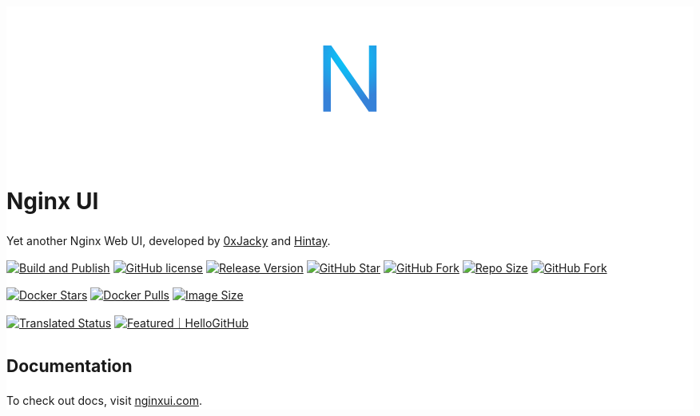 <div align="center">
      <img src="resources/logo.png" alt="Nginx UI Logo">
</div>

# Nginx UI

Yet another Nginx Web UI, developed by [0xJacky](https://jackyu.cn/) and [Hintay](https://blog.kugeek.com/).

[![Build and Publish](https://github.com/0xJacky/nginx-ui/actions/workflows/build.yml/badge.svg)](https://github.com/0xJacky/nginx-ui/actions/workflows/build.yml)
[![GitHub license](https://img.shields.io/github/license/0xJacky/nginx-ui?label=License&logo=github)](https://github.com/0xJacky/nginx-ui "Click to view the repo on Github")
[![Release Version](https://img.shields.io/github/release/0xJacky/nginx-ui?include_prereleases&label=Release&logo=github)](https://github.com/0xJacky/nginx-ui/releases/latest "Click to view the repo on Github")
[![GitHub Star](https://img.shields.io/github/stars/0xJacky/nginx-ui?label=Stars&logo=github)](https://github.com/0xJacky/nginx-ui "Click to view the repo on Github")
[![GitHub Fork](https://img.shields.io/github/forks/0xJacky/nginx-ui?label=Forks&logo=github)](https://github.com/0xJacky/nginx-ui "Click to view the repo on Github")
[![Repo Size](https://img.shields.io/github/repo-size/0xJacky/nginx-ui?label=Size&logo=github)](https://github.com/0xJacky/nginx-ui "Click to view the repo on Github")
[![GitHub Fork](https://img.shields.io/github/issues-closed-raw/0xJacky/nginx-ui?label=Closed%20Issue&logo=github)](https://github.com/0xJacky/nginx-ui/issue "Click to view the repo on Github")

[![Docker Stars](https://img.shields.io/docker/stars/uozi/nginx-ui?label=Stars&logo=docker)](https://hub.docker.com/r/uozi/nginx-ui "Click to view the image on Docker Hub")
[![Docker Pulls](https://img.shields.io/docker/pulls/uozi/nginx-ui?label=Pulls&logo=docker)](https://hub.docker.com/r/uozi/nginx-ui "Click to view the image on Docker Hub")
[![Image Size](https://img.shields.io/docker/image-size/uozi/nginx-ui/latest?label=Image%20Size&logo=docker)](https://hub.docker.com/r/uozi/nginx-ui "Click to view the image on Docker Hub")

[![Translated Status](https://weblate.nginxui.com/widget/nginx-ui/frontend/svg-badge.svg)](https://weblate.nginxui.com/engage/nginx-ui/)
[![Featured｜HelloGitHub](https://abroad.hellogithub.com/v1/widgets/recommend.svg?rid=86f3a8f779934748a34fe6f1b5cd442f&claim_uid=MOFqadzAShCBeQj&theme=small)](https://hellogithub.com/repository/86f3a8f779934748a34fe6f1b5cd442f)


## Documentation
To check out docs, visit [nginxui.com](https://nginxui.com).

